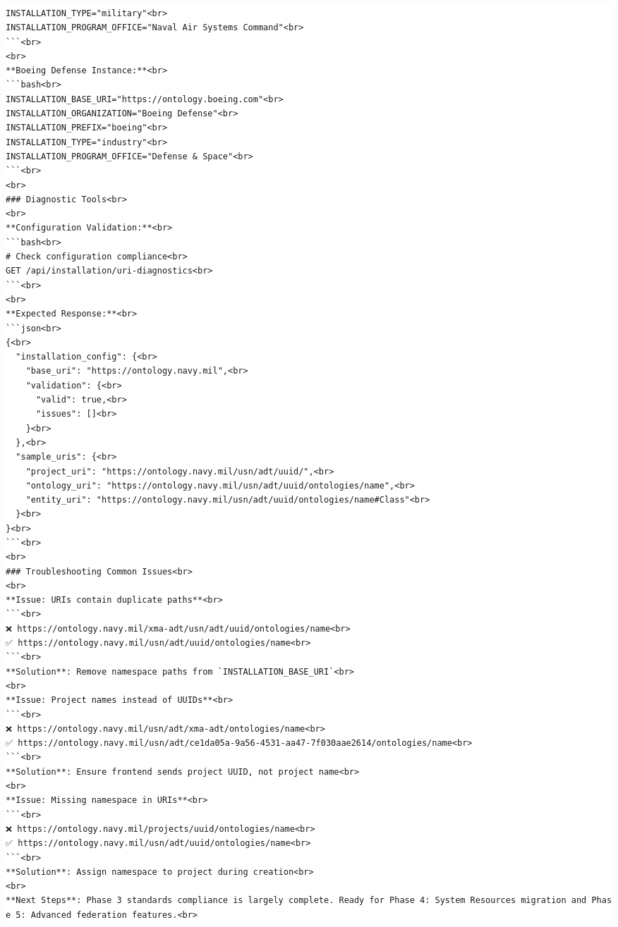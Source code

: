 ```<br>
INSTALLATION_TYPE="military"<br>
INSTALLATION_PROGRAM_OFFICE="Naval Air Systems Command"<br>
```<br>
<br>
**Boeing Defense Instance:**<br>
```bash<br>
INSTALLATION_BASE_URI="https://ontology.boeing.com"<br>
INSTALLATION_ORGANIZATION="Boeing Defense"<br>
INSTALLATION_PREFIX="boeing"<br>
INSTALLATION_TYPE="industry"<br>
INSTALLATION_PROGRAM_OFFICE="Defense & Space"<br>
```<br>
<br>
### Diagnostic Tools<br>
<br>
**Configuration Validation:**<br>
```bash<br>
# Check configuration compliance<br>
GET /api/installation/uri-diagnostics<br>
```<br>
<br>
**Expected Response:**<br>
```json<br>
{<br>
  "installation_config": {<br>
    "base_uri": "https://ontology.navy.mil",<br>
    "validation": {<br>
      "valid": true,<br>
      "issues": []<br>
    }<br>
  },<br>
  "sample_uris": {<br>
    "project_uri": "https://ontology.navy.mil/usn/adt/uuid/",<br>
    "ontology_uri": "https://ontology.navy.mil/usn/adt/uuid/ontologies/name",<br>
    "entity_uri": "https://ontology.navy.mil/usn/adt/uuid/ontologies/name#Class"<br>
  }<br>
}<br>
```<br>
<br>
### Troubleshooting Common Issues<br>
<br>
**Issue: URIs contain duplicate paths**<br>
```<br>
❌ https://ontology.navy.mil/xma-adt/usn/adt/uuid/ontologies/name<br>
✅ https://ontology.navy.mil/usn/adt/uuid/ontologies/name<br>
```<br>
**Solution**: Remove namespace paths from `INSTALLATION_BASE_URI`<br>
<br>
**Issue: Project names instead of UUIDs**<br>
```<br>
❌ https://ontology.navy.mil/usn/adt/xma-adt/ontologies/name<br>
✅ https://ontology.navy.mil/usn/adt/ce1da05a-9a56-4531-aa47-7f030aae2614/ontologies/name<br>
```<br>
**Solution**: Ensure frontend sends project UUID, not project name<br>
<br>
**Issue: Missing namespace in URIs**<br>
```<br>
❌ https://ontology.navy.mil/projects/uuid/ontologies/name<br>
✅ https://ontology.navy.mil/usn/adt/uuid/ontologies/name<br>
```<br>
**Solution**: Assign namespace to project during creation<br>
<br>
**Next Steps**: Phase 3 standards compliance is largely complete. Ready for Phase 4: System Resources migration and Phase 5: Advanced federation features.<br>

```